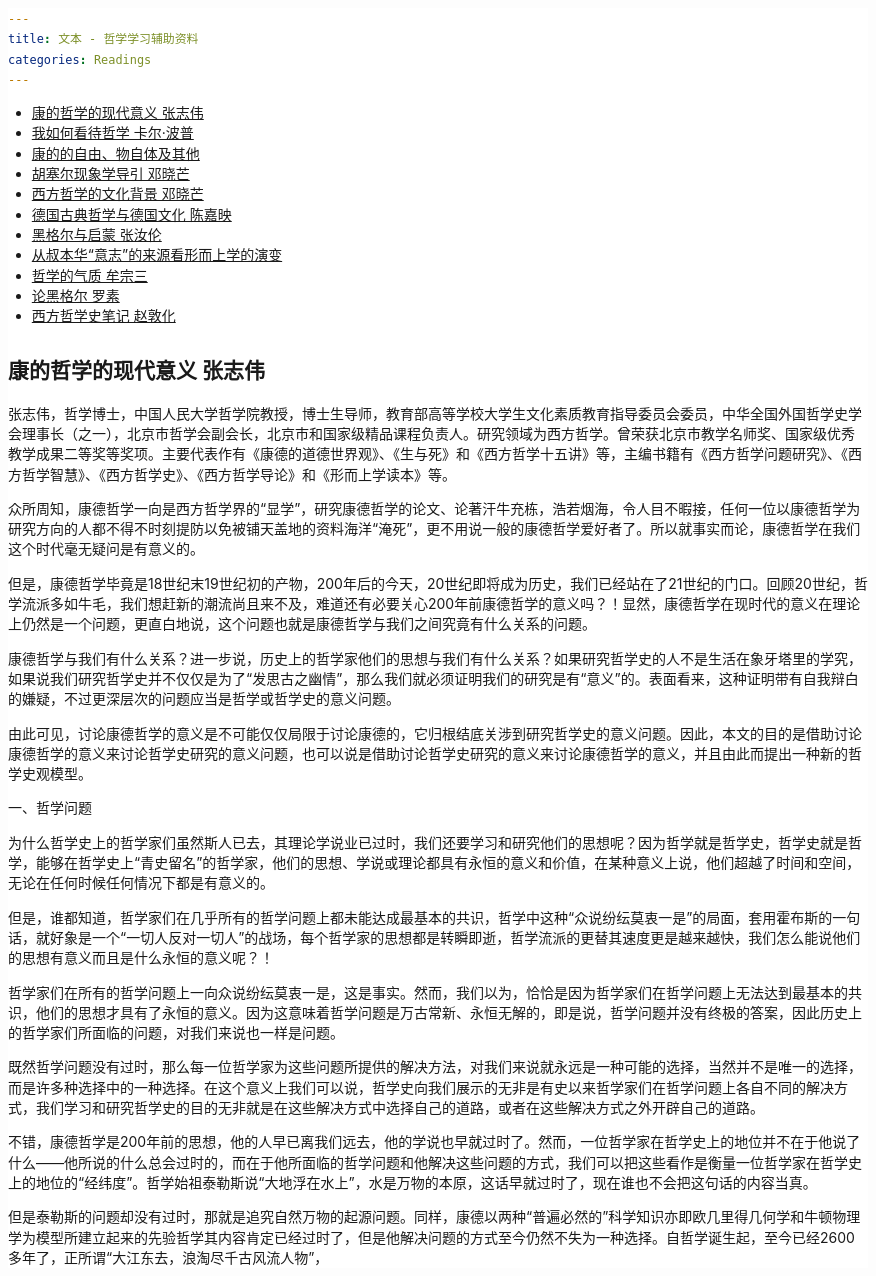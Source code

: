```yaml
---
title: 文本 - 哲学学习辅助资料
categories: Readings
---
```



- [康的哲学的现代意义 张志伟](#康的哲学的现代意义-张志伟)
- [我如何看待哲学 卡尔·波普](#我如何看待哲学-卡尔波普)
- [康的的自由、物自体及其他](#康的的自由物自体及其他)
- [胡塞尔现象学导引 邓晓芒](#胡塞尔现象学导引-邓晓芒)
- [西方哲学的文化背景 邓晓芒](#西方哲学的文化背景-邓晓芒)
- [德国古典哲学与德国文化 陈嘉映](#德国古典哲学与德国文化-陈嘉映)
- [黑格尔与启蒙 张汝伦](#黑格尔与启蒙-张汝伦)
- [从叔本华“意志”的来源看形而上学的演变](#从叔本华意志的来源看形而上学的演变)
- [哲学的气质 牟宗三](#哲学的气质-牟宗三)
- [论黑格尔 罗素](#论黑格尔-罗素)
- [西方哲学史笔记 赵敦化](#西方哲学史笔记-赵敦化)

## 康的哲学的现代意义 张志伟

张志伟，哲学博士，中国人民大学哲学院教授，博士生导师，教育部高等学校大学生文化素质教育指导委员会委员，中华全国外国哲学史学会理事长（之一），北京市哲学会副会长，北京市和国家级精品课程负责人。研究领域为西方哲学。曾荣获北京市教学名师奖、国家级优秀教学成果二等奖等奖项。主要代表作有《康德的道德世界观》、《生与死》和《西方哲学十五讲》等，主编书籍有《西方哲学问题研究》、《西方哲学智慧》、《西方哲学史》、《西方哲学导论》和《形而上学读本》等。

众所周知，康德哲学一向是西方哲学界的“显学”，研究康德哲学的论文、论著汗牛充栋，浩若烟海，令人目不暇接，任何一位以康德哲学为研究方向的人都不得不时刻提防以免被铺天盖地的资料海洋“淹死”，更不用说一般的康德哲学爱好者了。所以就事实而论，康德哲学在我们这个时代毫无疑问是有意义的。

但是，康德哲学毕竟是18世纪末19世纪初的产物，200年后的今天，20世纪即将成为历史，我们已经站在了21世纪的门口。回顾20世纪，哲学流派多如牛毛，我们想赶新的潮流尚且来不及，难道还有必要关心200年前康德哲学的意义吗？！显然，康德哲学在现时代的意义在理论上仍然是一个问题，更直白地说，这个问题也就是康德哲学与我们之间究竟有什么关系的问题。

康德哲学与我们有什么关系？进一步说，历史上的哲学家他们的思想与我们有什么关系？如果研究哲学史的人不是生活在象牙塔里的学究，如果说我们研究哲学史并不仅仅是为了“发思古之幽情”，那么我们就必须证明我们的研究是有“意义”的。表面看来，这种证明带有自我辩白的嫌疑，不过更深层次的问题应当是哲学或哲学史的意义问题。

由此可见，讨论康德哲学的意义是不可能仅仅局限于讨论康德的，它归根结底关涉到研究哲学史的意义问题。因此，本文的目的是借助讨论康德哲学的意义来讨论哲学史研究的意义问题，也可以说是借助讨论哲学史研究的意义来讨论康德哲学的意义，并且由此而提出一种新的哲学史观模型。

一、哲学问题

为什么哲学史上的哲学家们虽然斯人已去，其理论学说业已过时，我们还要学习和研究他们的思想呢？因为哲学就是哲学史，哲学史就是哲学，能够在哲学史上“青史留名”的哲学家，他们的思想、学说或理论都具有永恒的意义和价值，在某种意义上说，他们超越了时间和空间，无论在任何时候任何情况下都是有意义的。

但是，谁都知道，哲学家们在几乎所有的哲学问题上都未能达成最基本的共识，哲学中这种“众说纷纭莫衷一是”的局面，套用霍布斯的一句话，就好象是一个“一切人反对一切人”的战场，每个哲学家的思想都是转瞬即逝，哲学流派的更替其速度更是越来越快，我们怎么能说他们的思想有意义而且是什么永恒的意义呢？！

哲学家们在所有的哲学问题上一向众说纷纭莫衷一是，这是事实。然而，我们以为，恰恰是因为哲学家们在哲学问题上无法达到最基本的共识，他们的思想才具有了永恒的意义。因为这意味着哲学问题是万古常新、永恒无解的，即是说，哲学问题并没有终极的答案，因此历史上的哲学家们所面临的问题，对我们来说也一样是问题。

既然哲学问题没有过时，那么每一位哲学家为这些问题所提供的解决方法，对我们来说就永远是一种可能的选择，当然并不是唯一的选择，而是许多种选择中的一种选择。在这个意义上我们可以说，哲学史向我们展示的无非是有史以来哲学家们在哲学问题上各自不同的解决方式，我们学习和研究哲学史的目的无非就是在这些解决方式中选择自己的道路，或者在这些解决方式之外开辟自己的道路。

不错，康德哲学是200年前的思想，他的人早已离我们远去，他的学说也早就过时了。然而，一位哲学家在哲学史上的地位并不在于他说了什么――他所说的什么总会过时的，而在于他所面临的哲学问题和他解决这些问题的方式，我们可以把这些看作是衡量一位哲学家在哲学史上的地位的“经纬度”。哲学始祖泰勒斯说“大地浮在水上”，水是万物的本原，这话早就过时了，现在谁也不会把这句话的内容当真。

但是泰勒斯的问题却没有过时，那就是追究自然万物的起源问题。同样，康德以两种“普遍必然的”科学知识亦即欧几里得几何学和牛顿物理学为模型所建立起来的先验哲学其内容肯定已经过时了，但是他解决问题的方式至今仍然不失为一种选择。自哲学诞生起，至今已经2600多年了，正所谓“大江东去，浪淘尽千古风流人物”，
